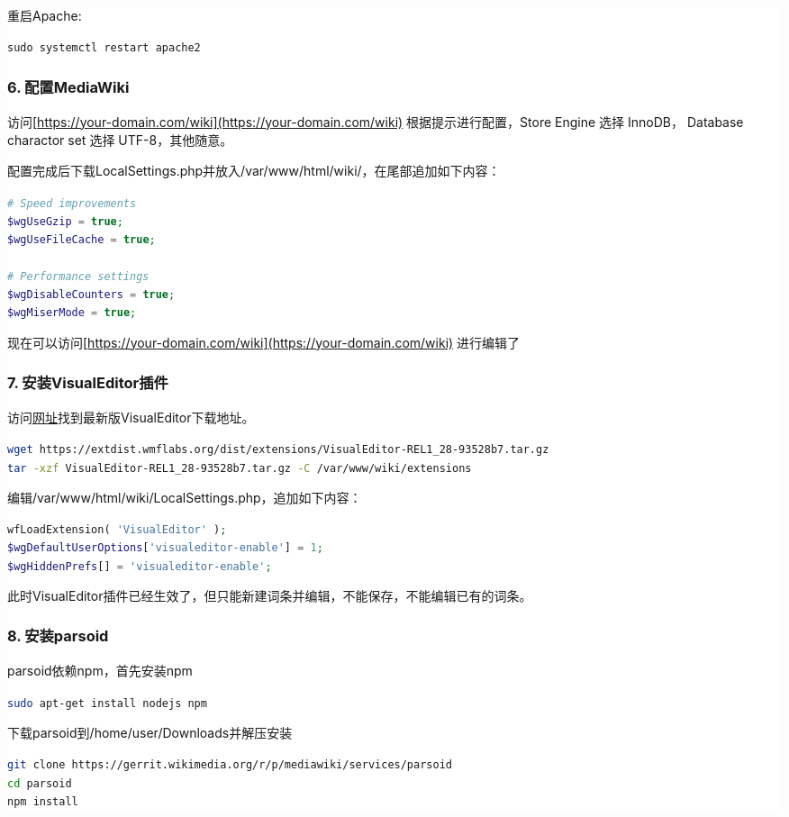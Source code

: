 重启Apache:

`sudo systemctl restart apache2`

### 6. 配置MediaWiki

访问[https://your-domain.com/wiki](https://your-domain.com/wiki)
根据提示进行配置，Store Engine 选择 InnoDB， Database charactor set 选择 UTF-8，其他随意。

配置完成后下载LocalSettings.php并放入/var/www/html/wiki/，在尾部追加如下内容：

```php
# Speed improvements
$wgUseGzip = true;
$wgUseFileCache = true;

# Performance settings
$wgDisableCounters = true;
$wgMiserMode = true;
```

现在可以访问[https://your-domain.com/wiki](https://your-domain.com/wiki) 进行编辑了

### 7. 安装VisualEditor插件

访问[网址](https://www.mediawiki.org/wiki/Special:ExtensionDistributor?extdistname=VisualEditor&extdistversion=REL1_28)找到最新版VisualEditor下载地址。

```bash
wget https://extdist.wmflabs.org/dist/extensions/VisualEditor-REL1_28-93528b7.tar.gz
tar -xzf VisualEditor-REL1_28-93528b7.tar.gz -C /var/www/wiki/extensions
```

编辑/var/www/html/wiki/LocalSettings.php，追加如下内容：

```php
wfLoadExtension( 'VisualEditor' );
$wgDefaultUserOptions['visualeditor-enable'] = 1;
$wgHiddenPrefs[] = 'visualeditor-enable';
```

此时VisualEditor插件已经生效了，但只能新建词条并编辑，不能保存，不能编辑已有的词条。

### 8. 安装parsoid

parsoid依赖npm，首先安装npm

```bash
sudo apt-get install nodejs npm
```

下载parsoid到/home/user/Downloads并解压安装

```bash
git clone https://gerrit.wikimedia.org/r/p/mediawiki/services/parsoid
cd parsoid
npm install
```
